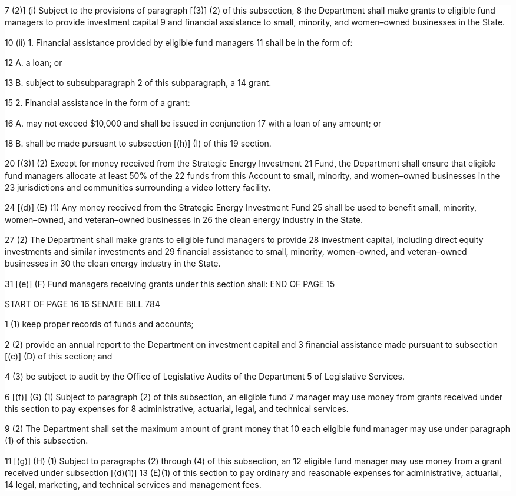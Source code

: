 7 (2)] (i) Subject to the provisions of paragraph [(3)] (2) of this subsection,
8 the Department shall make grants to eligible fund managers to provide investment capital
9 and financial assistance to small, minority, and women–owned businesses in the State.

10 (ii) 1. Financial assistance provided by eligible fund managers
11 shall be in the form of:

12 A. a loan; or

13 B. subject to subsubparagraph 2 of this subparagraph, a
14 grant.

15 2. Financial assistance in the form of a grant:

16 A. may not exceed $10,000 and shall be issued in conjunction
17 with a loan of any amount; or

18 B. shall be made pursuant to subsection [(h)] (I) of this
19 section.

20 [(3)] (2) Except for money received from the Strategic Energy Investment
21 Fund, the Department shall ensure that eligible fund managers allocate at least 50% of the
22 funds from this Account to small, minority, and women–owned businesses in the
23 jurisdictions and communities surrounding a video lottery facility.

24 [(d)] (E) (1) Any money received from the Strategic Energy Investment Fund
25 shall be used to benefit small, minority, women–owned, and veteran–owned businesses in
26 the clean energy industry in the State.

27 (2) The Department shall make grants to eligible fund managers to provide
28 investment capital, including direct equity investments and similar investments and
29 financial assistance to small, minority, women–owned, and veteran–owned businesses in
30 the clean energy industry in the State.

31 [(e)] (F) Fund managers receiving grants under this section shall:
END OF PAGE 15

START OF PAGE 16
16 SENATE BILL 784

1 (1) keep proper records of funds and accounts;

2 (2) provide an annual report to the Department on investment capital and
3 financial assistance made pursuant to subsection [(c)] (D) of this section; and

4 (3) be subject to audit by the Office of Legislative Audits of the Department
5 of Legislative Services.

6 [(f)] (G) (1) Subject to paragraph (2) of this subsection, an eligible fund
7 manager may use money from grants received under this section to pay expenses for
8 administrative, actuarial, legal, and technical services.

9 (2) The Department shall set the maximum amount of grant money that
10 each eligible fund manager may use under paragraph (1) of this subsection.

11 [(g)] (H) (1) Subject to paragraphs (2) through (4) of this subsection, an
12 eligible fund manager may use money from a grant received under subsection [(d)(1)]
13 (E)(1) of this section to pay ordinary and reasonable expenses for administrative, actuarial,
14 legal, marketing, and technical services and management fees.
